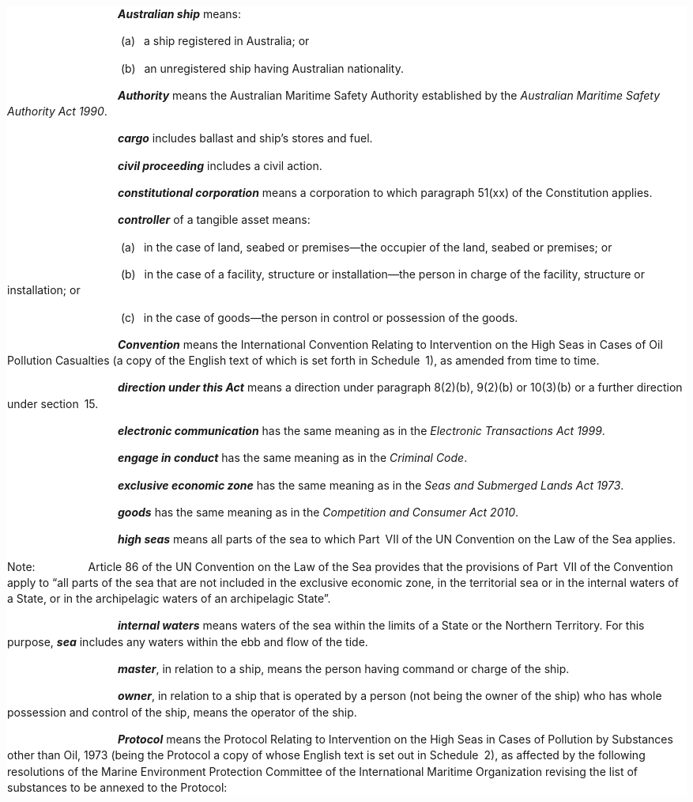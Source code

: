                     <a name="australian-ship"></a>**_Australian ship_** means:

                     (a)  a ship registered in Australia; or

                     (b)  an unregistered ship having Australian nationality.

                    <a name="author"></a>**_Authority_** means the Australian Maritime Safety Authority established by the _Australian Maritime Safety Authority Act 1990_.

                    <a name="cargo"></a>**_cargo_** includes ballast and ship’s stores and fuel.

                    <a name="civil-proceing"></a>**_civil proceeding_** includes a civil action.

                    <a name="constitut-corpor"></a>**_constitutional corporation_** means a corporation to which paragraph 51(xx) of the Constitution applies.

                    <a name="control"></a>**_controller_** of a tangible asset means:

                     (a)  in the case of land, seabed or premises—the occupier of the land, seabed or premises; or

                     (b)  in the case of a facility, structure or installation—the person in charge of the facility, structure or installation; or

                     (c)  in the case of goods—the person in control or possession of the goods.

                    <a name="convent"></a>**_Convention_** means the International Convention Relating to Intervention on the High Seas in Cases of Oil Pollution Casualties (a copy of the English text of which is set forth in Schedule 1), as amended from time to time.

                    <a name="direct-act"></a>**_direction under this Act_** means a direction under paragraph 8(2)(b), 9(2)(b) or 10(3)(b) or a further direction under section 15.

                    <a name="electron-commun"></a>**_electronic communication_** has the same meaning as in the _Electronic Transactions Act 1999_.

                    <a name="engag-conduct"></a>**_engage in conduct_** has the same meaning as in the _Criminal Code_.

                    <a name="exclus-econom-zone"></a>**_exclusive economic zone_** has the same meaning as in the _Seas and Submerged Lands Act 1973_.

                    <a name="good"></a>**_goods_** has the same meaning as in the _Competition and Consumer Act 2010_.

                    <a name="high-sea"></a>**_high seas_** means all parts of the sea to which Part VII of the UN Convention on the Law of the Sea applies.

Note:          Article 86 of the UN Convention on the Law of the Sea provides that the provisions of Part VII of the Convention apply to “all parts of the sea that are not included in the exclusive economic zone, in the territorial sea or in the internal waters of a State, or in the archipelagic waters of an archipelagic State”.

                    <a name="sea"></a><a name="intern-water"></a>**_internal waters_** means waters of the sea within the limits of a State or the Northern Territory. For this purpose, **_sea_** includes any waters within the ebb and flow of the tide.

                    <a name="master"></a>**_master_**, in relation to a ship, means the person having command or charge of the ship.

                    <a name="owner"></a>**_owner_**, in relation to a ship that is operated by a person (not being the owner of the ship) who has whole possession and control of the ship, means the operator of the ship.

                    <a name="protocol"></a>**_Protocol_** means the Protocol Relating to Intervention on the High Seas in Cases of Pollution by Substances other than Oil, 1973 (being the Protocol a copy of whose English text is set out in Schedule 2), as affected by the following resolutions of the Marine Environment Protection Committee of the International Maritime Organization revising the list of substances to be annexed to the Protocol:
